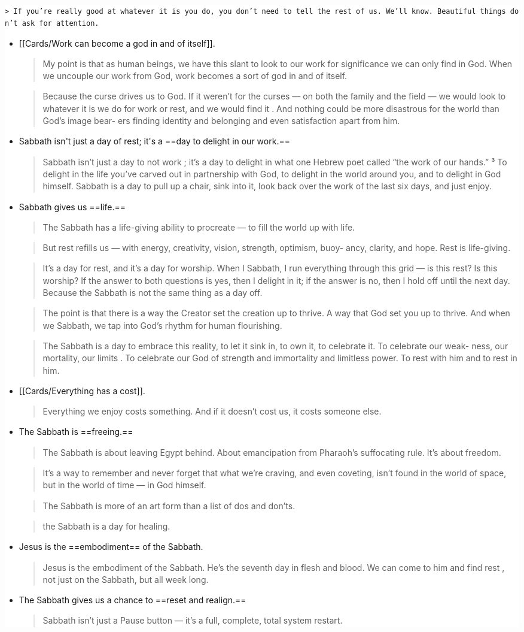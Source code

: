 	> If you’re really good at whatever it is you do, you don’t need to tell the rest of us. We’ll know. Beautiful things don’t ask for attention.
- [[Cards/Work can become a god in and of itself]].
    > My point is that as human beings, we have this slant to look to our work for significance we can only find in God. When we uncouple our work from God, work becomes a sort of god in and of itself.


    > Because the curse drives us to God. If it weren’t for the curses — on both the family and the field — we would look to whatever it is we do for work   or   rest,   and   we   would   find   it .   And   nothing   could   be   more   disastrous   for   the   world   than   God’s   image   bear- ers finding identity and belonging and even satisfaction apart from him.
- Sabbath isn't just a day of rest; it's a ==day to delight in our work.==
    > Sabbath   isn’t   just   a   day   to   not   work ;   it’s   a   day   to   delight   in   what   one   Hebrew   poet   called   “the   work   of   our hands.” ³   To   delight   in   the   life   you’ve   carved   out   in   partnership   with   God,   to   delight   in   the   world   around   you, and to delight in God himself. Sabbath is a day to pull up a chair, sink into it, look back over the work of the last six   days,   and   just   enjoy.
- Sabbath gives us ==life.==
    > The Sabbath has a life-giving ability to procreate — to fill the world up with life.


    > But   rest   refills   us   —   with   energy,   creativity,   vision,   strength,   optimism,   buoy- ancy, clarity, and hope. Rest is life-giving.


    > It’s   a   day   for   rest,   and   it’s   a   day   for   worship. When I Sabbath, I run everything through this grid — is this rest? Is this worship? If the answer to both questions is yes, then I delight in it; if the answer is no, then I hold off until the next day. Because the Sabbath is not the same thing as a day off.


    > The   point   is   that   there   is   a   way   the   Creator   set   the   creation up   to   thrive.   A   way   that   God   set   you   up   to   thrive.   And   when   we   Sabbath,   we   tap   into   God’s   rhythm   for   human flourishing.


    > The Sabbath is a day to embrace this reality, to let it sink in, to own it, to celebrate it. To celebrate our weak- ness,   our   mortality,   our   limits .   To   celebrate   our   God   of   strength   and   immortality   and   limitless   power.   To   rest with   him   and   to   rest   in   him.
- [[Cards/Everything has a cost]].
    > Everything   we enjoy costs something. And if it doesn’t cost us, it costs someone else.
- The Sabbath is ==freeing.==
    > The Sabbath is about leaving Egypt behind. About emancipation from Pharaoh’s suffocating rule. It’s about freedom.


    > It’s   a   way   to   remember   and   never   forget   that   what   we’re   craving,   and   even coveting, isn’t found in the world of space, but in the world of time — in God himself.
    
	> The Sabbath is more of an art form than a list of dos and don’ts.
    
	> the   Sabbath   is   a   day   for   healing.
- Jesus is the ==embodiment== of the Sabbath.
    > Jesus is the embodiment of the Sabbath. He’s the seventh day in flesh and blood. We can come to him and find   rest ,   not   just   on   the   Sabbath,   but   all   week   long.
- The Sabbath gives us a chance to ==reset and realign.==
    >  Sabbath isn’t just a Pause button — it’s a full, complete, total system restart.
    